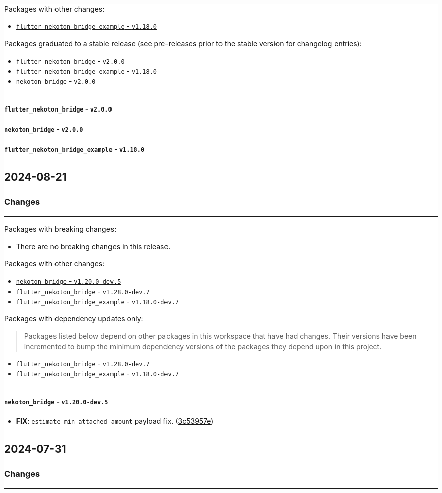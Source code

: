 Packages with other changes:

 - [`flutter_nekoton_bridge_example` - `v1.18.0`](#flutter_nekoton_bridge_example---v1180)

Packages graduated to a stable release (see pre-releases prior to the stable version for changelog entries):

 - `flutter_nekoton_bridge` - `v2.0.0`
 - `flutter_nekoton_bridge_example` - `v1.18.0`
 - `nekoton_bridge` - `v2.0.0`

---

#### `flutter_nekoton_bridge` - `v2.0.0`

#### `nekoton_bridge` - `v2.0.0`

#### `flutter_nekoton_bridge_example` - `v1.18.0`


## 2024-08-21

### Changes

---

Packages with breaking changes:

 - There are no breaking changes in this release.

Packages with other changes:

 - [`nekoton_bridge` - `v1.20.0-dev.5`](#nekoton_bridge---v1200-dev5)
 - [`flutter_nekoton_bridge` - `v1.28.0-dev.7`](#flutter_nekoton_bridge---v1280-dev7)
 - [`flutter_nekoton_bridge_example` - `v1.18.0-dev.7`](#flutter_nekoton_bridge_example---v1180-dev7)

Packages with dependency updates only:

> Packages listed below depend on other packages in this workspace that have had changes. Their versions have been incremented to bump the minimum dependency versions of the packages they depend upon in this project.

 - `flutter_nekoton_bridge` - `v1.28.0-dev.7`
 - `flutter_nekoton_bridge_example` - `v1.18.0-dev.7`

---

#### `nekoton_bridge` - `v1.20.0-dev.5`

 - **FIX**: `estimate_min_attached_amount` payload fix. ([3c53957e](https://github.com/broxus/nekoton_bridge/commit/3c53957ef0c86ffa487d995142d5a4499bb33acc))


## 2024-07-31

### Changes

---